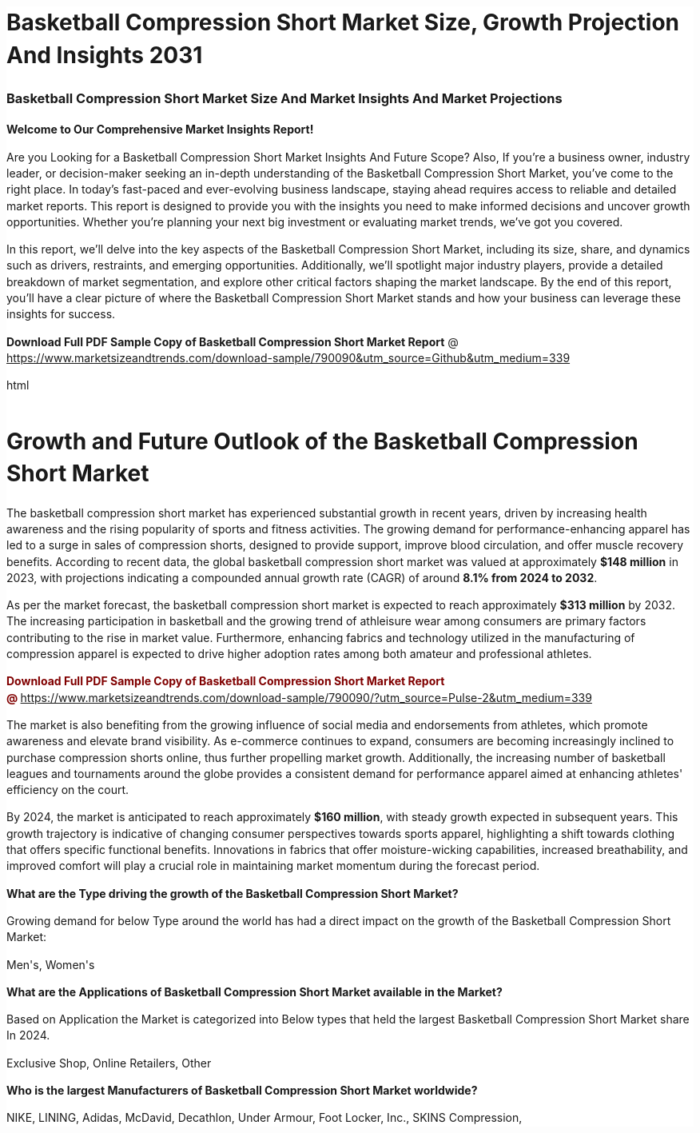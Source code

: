 <h1>Basketball Compression Short Market Size, Growth Projection And Insights 2031</h1><div class="" data-test-id=""><h3><span class="">Basketball Compression Short Market Size And Market Insights And Market Projections</span></h3></div><div class="" data-test-id=""><p><strong>Welcome to Our Comprehensive Market Insights Report!</strong></p><p>Are you Looking for a Basketball Compression Short Market Insights And Future Scope? Also, If you&rsquo;re a business owner, industry leader, or decision-maker seeking an in-depth understanding of the Basketball Compression Short Market, you&rsquo;ve come to the right place. In today&rsquo;s fast-paced and ever-evolving business landscape, staying ahead requires access to reliable and detailed market reports. This report is designed to provide you with the insights you need to make informed decisions and uncover growth opportunities. Whether you&rsquo;re planning your next big investment or evaluating market trends, we&rsquo;ve got you covered.</p><p>In this report, we&rsquo;ll delve into the key aspects of the Basketball Compression Short Market, including its size, share, and dynamics such as drivers, restraints, and emerging opportunities. Additionally, we&rsquo;ll spotlight major industry players, provide a detailed breakdown of market segmentation, and explore other critical factors shaping the market landscape. By the end of this report, you&rsquo;ll have a clear picture of where the Basketball Compression Short Market stands and how your business can leverage these insights for success.</p><p><strong>Download Full PDF Sample Copy of Basketball Compression Short Market Report</strong> @ <a href="https://www.marketsizeandtrends.com/download-sample/790090&utm_source=Github&utm_medium=339" target="_blank">https://www.marketsizeandtrends.com/download-sample/790090&utm_source=Github&utm_medium=339</a></p></div><div class="" data-test-id=""><p><span class="">html<!DOCTYPE html><html lang="en"><head> <meta charset="UTF-8"> <meta name="viewport" content="width=device-width, initial-scale=1.0"> <title>Basketball Compression Short Market Growth and Future Outlook</title></head><body><h1>Growth and Future Outlook of the Basketball Compression Short Market</h1><p>The basketball compression short market has experienced substantial growth in recent years, driven by increasing health awareness and the rising popularity of sports and fitness activities. The growing demand for performance-enhancing apparel has led to a surge in sales of compression shorts, designed to provide support, improve blood circulation, and offer muscle recovery benefits. According to recent data, the global basketball compression short market was valued at approximately <strong>$148 million</strong> in 2023, with projections indicating a compounded annual growth rate (CAGR) of around <strong>8.1% from 2024 to 2032</strong>.</p><p>As per the market forecast, the basketball compression short market is expected to reach approximately <strong>$313 million</strong> by 2032. The increasing participation in basketball and the growing trend of athleisure wear among consumers are primary factors contributing to the rise in market value. Furthermore, enhancing fabrics and technology utilized in the manufacturing of compression apparel is expected to drive higher adoption rates among both amateur and professional athletes.</p><p><strong><span style="color: #800000;">Download Full PDF Sample Copy of Basketball Compression Short Market Report @</span>&nbsp;</strong><a href="https://www.marketsizeandtrends.com/download-sample/790090/?utm_source=Pulse-2&amp;utm_medium=339">https://www.marketsizeandtrends.com/download-sample/790090/?utm_source=Pulse-2&amp;utm_medium=339</a></p><p>The market is also benefiting from the growing influence of social media and endorsements from athletes, which promote awareness and elevate brand visibility. As e-commerce continues to expand, consumers are becoming increasingly inclined to purchase compression shorts online, thus further propelling market growth. Additionally, the increasing number of basketball leagues and tournaments around the globe provides a consistent demand for performance apparel aimed at enhancing athletes' efficiency on the court.</p><p>By 2024, the market is anticipated to reach approximately <strong>$160 million</strong>, with steady growth expected in subsequent years. This growth trajectory is indicative of changing consumer perspectives towards sports apparel, highlighting a shift towards clothing that offers specific functional benefits. Innovations in fabrics that offer moisture-wicking capabilities, increased breathability, and improved comfort will play a crucial role in maintaining market momentum during the forecast period.</p></body></html></span></p><p><strong><span class="">What are the&nbsp;Type driving the growth of the Basketball Compression Short Market?</span></strong></p></div><div class="" data-test-id=""><p><span class="">Growing demand for below Type around the world has had a direct impact on the growth of the Basketball Compression Short Market:</span></p></div><div class="" data-test-id=""><p>Men's, Women's</p><p><span class=""><strong>What are the&nbsp;Applications&nbsp;of Basketball Compression Short Market available in the Market?</strong></span></p></div><div class="" data-test-id=""><p><span class="">Based on Application the Market is categorized into Below types that held the largest Basketball Compression Short Market share In 2024.</span></p></div><div class="" data-test-id=""><p><span class="">Exclusive Shop, Online Retailers, Other</span></p><p><span class=""><strong>Who is the largest Manufacturers of Basketball Compression Short Market worldwide?</strong></span></p></div><div class="" data-test-id=""><p><span class="">NIKE, LINING, Adidas, McDavid, Decathlon, Under Armour, Foot Locker, Inc., SKINS Compression,